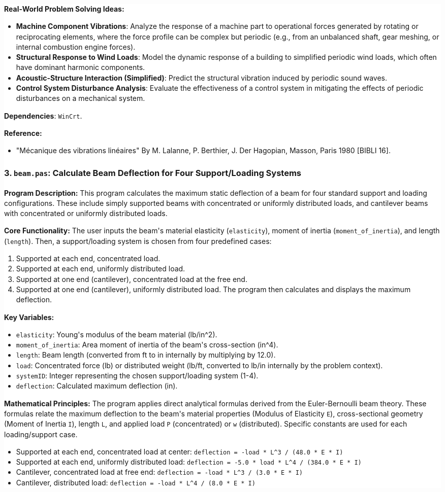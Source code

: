 **Real-World Problem Solving Ideas:**
*   **Machine Component Vibrations**: Analyze the response of a machine part to operational forces generated by rotating or reciprocating elements, where the force profile can be complex but periodic (e.g., from an unbalanced shaft, gear meshing, or internal combustion engine forces).
*   **Structural Response to Wind Loads**: Model the dynamic response of a building to simplified periodic wind loads, which often have dominant harmonic components.
*   **Acoustic-Structure Interaction (Simplified)**: Predict the structural vibration induced by periodic sound waves.
*   **Control System Disturbance Analysis**: Evaluate the effectiveness of a control system in mitigating the effects of periodic disturbances on a mechanical system.

**Dependencies**: `WinCrt`.

**Reference:**
*   "Mécanique des vibrations linéaires" By M. Lalanne, P. Berthier, J. Der Hagopian, Masson, Paris 1980 [BIBLI 16].

### 3. `beam.pas`: Calculate Beam Deflection for Four Support/Loading Systems

**Program Description:**
This program calculates the maximum static deflection of a beam for four standard support and loading configurations. These include simply supported beams with concentrated or uniformly distributed loads, and cantilever beams with concentrated or uniformly distributed loads.

**Core Functionality:**
The user inputs the beam's material elasticity (`elasticity`), moment of inertia (`moment_of_inertia`), and length (`length`). Then, a support/loading system is chosen from four predefined cases:
1.  Supported at each end, concentrated load.
2.  Supported at each end, uniformly distributed load.
3.  Supported at one end (cantilever), concentrated load at the free end.
4.  Supported at one end (cantilever), uniformly distributed load.
The program then calculates and displays the maximum deflection.

**Key Variables:**
*   `elasticity`: Young's modulus of the beam material (lb/in^2).
*   `moment_of_inertia`: Area moment of inertia of the beam's cross-section (in^4).
*   `length`: Beam length (converted from ft to in internally by multiplying by 12.0).
*   `load`: Concentrated force (lb) or distributed weight (lb/ft, converted to lb/in internally by the problem context).
*   `systemID`: Integer representing the chosen support/loading system (1-4).
*   `deflection`: Calculated maximum deflection (in).

**Mathematical Principles:**
The program applies direct analytical formulas derived from the Euler-Bernoulli beam theory. These formulas relate the maximum deflection to the beam's material properties (Modulus of Elasticity `E`), cross-sectional geometry (Moment of Inertia `I`), length `L`, and applied load `P` (concentrated) or `w` (distributed). Specific constants are used for each loading/support case.
*   Supported at each end, concentrated load at center: `deflection = -load * L^3 / (48.0 * E * I)`
*   Supported at each end, uniformly distributed load: `deflection = -5.0 * load * L^4 / (384.0 * E * I)`
*   Cantilever, concentrated load at free end: `deflection = -load * L^3 / (3.0 * E * I)`
*   Cantilever, distributed load: `deflection = -load * L^4 / (8.0 * E * I)`
